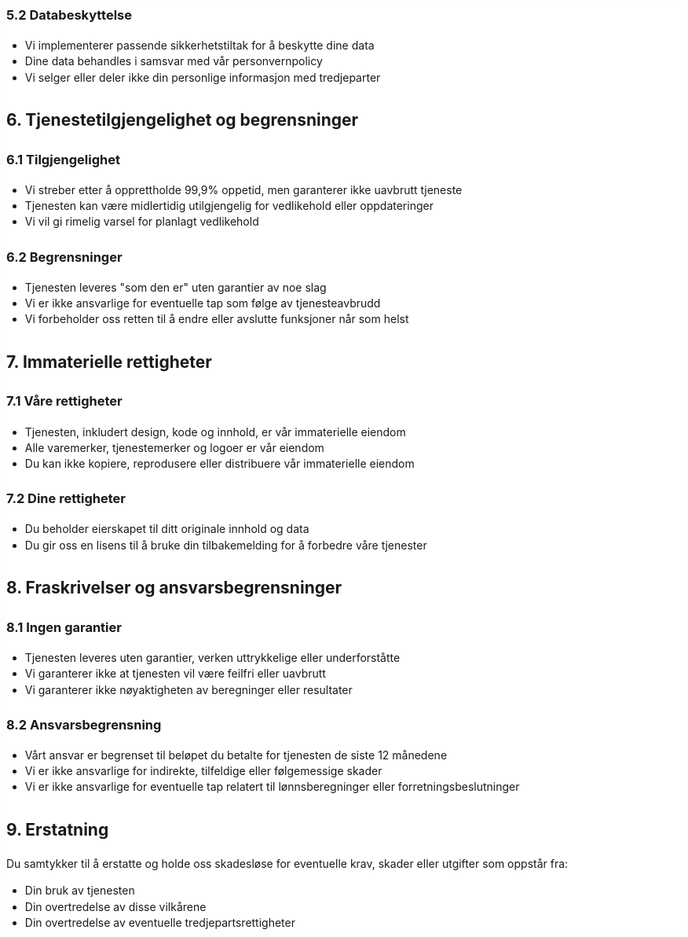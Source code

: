 ### 5.2 Databeskyttelse
- Vi implementerer passende sikkerhetstiltak for å beskytte dine data
- Dine data behandles i samsvar med vår personvernpolicy
- Vi selger eller deler ikke din personlige informasjon med tredjeparter

## 6. Tjenestetilgjengelighet og begrensninger

### 6.1 Tilgjengelighet
- Vi streber etter å opprettholde 99,9% oppetid, men garanterer ikke uavbrutt tjeneste
- Tjenesten kan være midlertidig utilgjengelig for vedlikehold eller oppdateringer
- Vi vil gi rimelig varsel for planlagt vedlikehold

### 6.2 Begrensninger
- Tjenesten leveres "som den er" uten garantier av noe slag
- Vi er ikke ansvarlige for eventuelle tap som følge av tjenesteavbrudd
- Vi forbeholder oss retten til å endre eller avslutte funksjoner når som helst

## 7. Immaterielle rettigheter

### 7.1 Våre rettigheter
- Tjenesten, inkludert design, kode og innhold, er vår immaterielle eiendom
- Alle varemerker, tjenestemerker og logoer er vår eiendom
- Du kan ikke kopiere, reprodusere eller distribuere vår immaterielle eiendom

### 7.2 Dine rettigheter
- Du beholder eierskapet til ditt originale innhold og data
- Du gir oss en lisens til å bruke din tilbakemelding for å forbedre våre tjenester

## 8. Fraskrivelser og ansvarsbegrensninger

### 8.1 Ingen garantier
- Tjenesten leveres uten garantier, verken uttrykkelige eller underforståtte
- Vi garanterer ikke at tjenesten vil være feilfri eller uavbrutt
- Vi garanterer ikke nøyaktigheten av beregninger eller resultater

### 8.2 Ansvarsbegrensning
- Vårt ansvar er begrenset til beløpet du betalte for tjenesten de siste 12 månedene
- Vi er ikke ansvarlige for indirekte, tilfeldige eller følgemessige skader
- Vi er ikke ansvarlige for eventuelle tap relatert til lønnsberegninger eller forretningsbeslutninger

## 9. Erstatning

Du samtykker til å erstatte og holde oss skadesløse for eventuelle krav, skader eller utgifter som oppstår fra:
- Din bruk av tjenesten
- Din overtredelse av disse vilkårene
- Din overtredelse av eventuelle tredjepartsrettigheter
